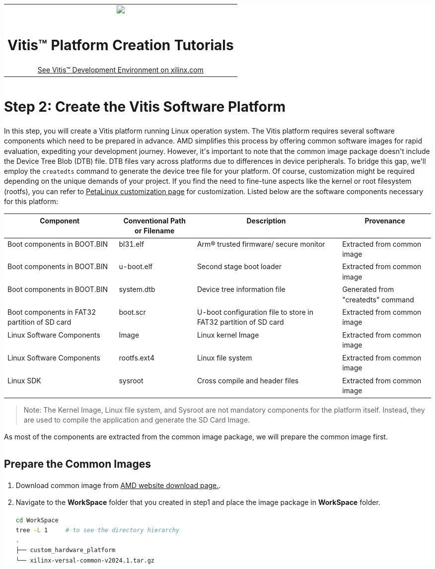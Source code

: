 <table class="sphinxhide" width="100%">
 <tr width="100%">
    <td align="center"><img src="https://raw.githubusercontent.com/Xilinx/Image-Collateral/main/xilinx-logo.png" width="30%"/><h1>Vitis™ Platform Creation Tutorials</h1>
    <a href="https://www.xilinx.com/products/design-tools/vitis.html">See Vitis™ Development Environment on xilinx.com</br></a>
    </td>
 </tr>
</table>

# Step 2: Create the Vitis Software Platform

In this step, you will create a Vitis platform running Linux operation system. The Vitis platform requires several software components which need to be prepared in advance. AMD simplifies this process by offering common software images for rapid evaluation, expediting your development journey. However, it's important to note that the common image package doesn't include the Device Tree Blob (DTB) file. DTB files vary across platforms due to differences in device peripherals. To bridge this gap, we'll employ the `createdts` command to generate the device tree file for your platform. Of course, customization might be required depending on the unique demands of your project. If you find the need to fine-tune aspects like the kernel or root filesystem (rootfs), you can refer to [PetaLinux customization page](../../Feature_Tutorials/02_petalinux_customization/README.md) for customization. 
Listed below are the software components necessary for this platform:

| Component                                     | Conventional Path or Filename | Description                                                      | Provenance                         |
| --------------------------------------------- | ----------------------------- | ---------------------------------------------------------------- | ---------------------------------- |
| Boot components in BOOT.BIN                   | bl31.elf                      | Arm® trusted firmware/ secure monitor                            | Extracted from common image        |
| Boot components in BOOT.BIN                   | u-boot.elf                    | Second stage boot loader                                         | Extracted from common image        |
| Boot components in BOOT.BIN                   | system.dtb                    | Device tree information file                                     | Generated from "createdts" command |
| Boot components in FAT32 partition of SD card | boot.scr                      | U-boot configuration file to store in FAT32 partition of SD card | Extracted from common image        |
| Linux Software Components                     | Image                         | Linux kernel  Image                                              | Extracted from common image        |
| Linux Software Components                     | rootfs.ext4                   | Linux file system                                                | Extracted from common image        |
| Linux SDK                                     | sysroot                       | Cross compile and header files                                   | Extracted from common image        |
> Note: The Kernel Image, Linux file system, and Sysroot are not mandatory components for the platform itself. Instead, they are used to compile the application and generate the SD Card Image.

As most of the components are extracted from the common image package, we will prepare the common image first.

## Prepare the Common Images

1. Download common image from [AMD website download page.](https://www.xilinx.com/support/download/index.html/content/xilinx/en/downloadNav/embedded-platforms.html). 
2. Navigate to the **WorkSpace** folder that you created in step1 and place the image package in **WorkSpace** folder.

   ```bash
   cd WorkSpace
   tree -L 1     # to see the directory hierarchy
   .
   ├── custom_hardware_platform
   └── xilinx-versal-common-v2024.1.tar.gz
   ```
